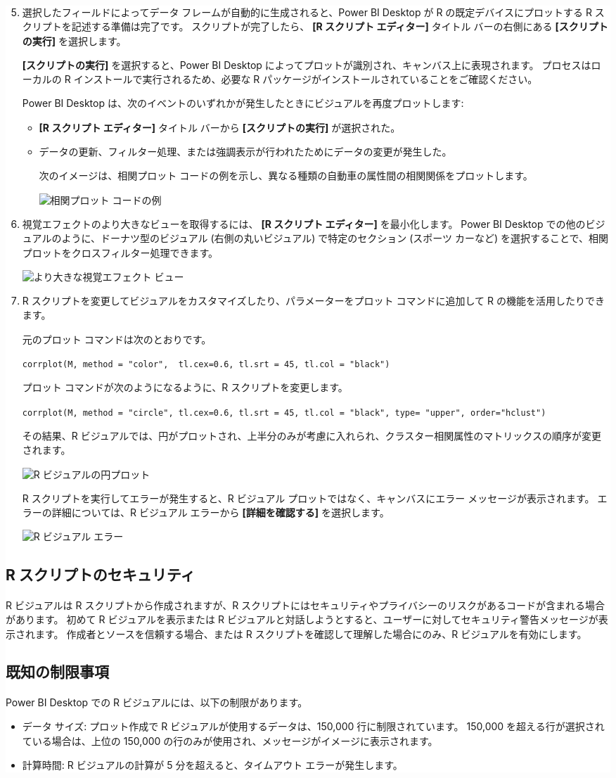 5. 選択したフィールドによってデータ フレームが自動的に生成されると、Power BI Desktop が R の既定デバイスにプロットする R スクリプトを記述する準備は完了です。 スクリプトが完了したら、 **[R スクリプト エディター]** タイトル バーの右側にある **[スクリプトの実行]** を選択します。
   
    **[スクリプトの実行]** を選択すると、Power BI Desktop によってプロットが識別され、キャンバス上に表現されます。 プロセスはローカルの R インストールで実行されるため、必要な R パッケージがインストールされていることをご確認ください。
   
   Power BI Desktop は、次のイベントのいずれかが発生したときにビジュアルを再度プロットします:
   
   * **[R スクリプト エディター]** タイトル バーから **[スクリプトの実行]** が選択された。
   * データの更新、フィルター処理、または強調表示が行われたためにデータの変更が発生した。

     次のイメージは、相関プロット コードの例を示し、異なる種類の自動車の属性間の相関関係をプロットします。

     ![相関プロット コードの例](media/desktop-r-visuals/r-visuals-6.png)

6. 視覚エフェクトのより大きなビューを取得するには、 **[R スクリプト エディター]** を最小化します。 Power BI Desktop での他のビジュアルのように、ドーナツ型のビジュアル (右側の丸いビジュアル) で特定のセクション (スポーツ カーなど) を選択することで、相関プロットをクロスフィルター処理できます。

    ![より大きな視覚エフェクト ビュー](media/desktop-r-visuals/r-visuals-7.png)

7. R スクリプトを変更してビジュアルをカスタマイズしたり、パラメーターをプロット コマンドに追加して R の機能を活用したりできます。

    元のプロット コマンドは次のとおりです。

    ```
    corrplot(M, method = "color",  tl.cex=0.6, tl.srt = 45, tl.col = "black")
    ```

    プロット コマンドが次のようになるように、R スクリプトを変更します。

    ```
    corrplot(M, method = "circle", tl.cex=0.6, tl.srt = 45, tl.col = "black", type= "upper", order="hclust")
    ```

    その結果、R ビジュアルでは、円がプロットされ、上半分のみが考慮に入れられ、クラスター相関属性のマトリックスの順序が変更されます。

    ![R ビジュアルの円プロット](media/desktop-r-visuals/r-visuals-8.png)

    R スクリプトを実行してエラーが発生すると、R ビジュアル プロットではなく、キャンバスにエラー メッセージが表示されます。 エラーの詳細については、R ビジュアル エラーから **[詳細を確認する]** を選択します。

    ![R ビジュアル エラー](media/desktop-r-visuals/r-visuals-9.png)

## <a name="r-scripts-security"></a>R スクリプトのセキュリティ 
R ビジュアルは R スクリプトから作成されますが、R スクリプトにはセキュリティやプライバシーのリスクがあるコードが含まれる場合があります。 初めて R ビジュアルを表示または R ビジュアルと対話しようとすると、ユーザーに対してセキュリティ警告メッセージが表示されます。 作成者とソースを信頼する場合、または R スクリプトを確認して理解した場合にのみ、R ビジュアルを有効にします。


## <a name="known-limitations"></a>既知の制限事項
Power BI Desktop での R ビジュアルには、以下の制限があります。

* データ サイズ: プロット作成で R ビジュアルが使用するデータは、150,000 行に制限されています。 150,000 を超える行が選択されている場合は、上位の 150,000 の行のみが使用され、メッセージがイメージに表示されます。

* 計算時間: R ビジュアルの計算が 5 分を超えると、タイムアウト エラーが発生します。
